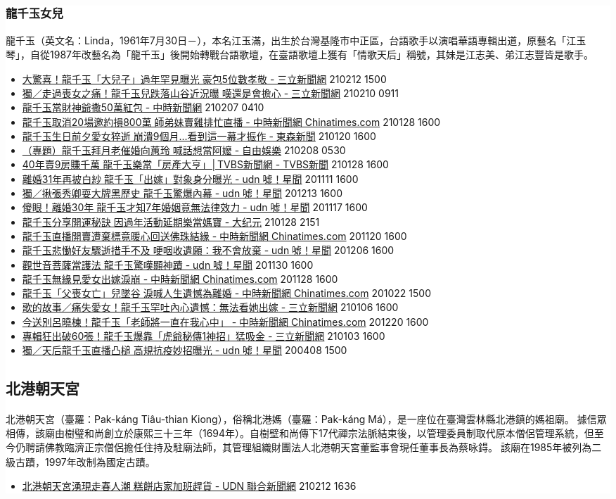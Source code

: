 ### 龍千玉女兒

龍千玉（英文名：Linda，1961年7月30日－），本名江玉滿，出生於台灣基隆市中正區，台語歌手以演唱華語專輯出道，原藝名「江玉琴」，自從1987年改藝名為「龍千玉」後開始轉戰台語歌壇，在臺語歌壇上獲有「情歌天后」稱號，其妹是江志美、弟江志豐皆是歌手。
- [大驚喜！龍千玉「大兒子」過年罕見曝光 豪包5位數孝敬 - 三立新聞網](https://www.setn.com/News.aspx?NewsID=896916 "大驚喜！龍千玉「大兒子」過年罕見曝光 豪包5位數孝敬 - 三立新聞網") 210212 1500
- [獨／走過喪女之痛！龍千玉兒跌落山谷近況曝 嘆還是會擔心 - 三立新聞網](https://star.setn.com/news/894466 "獨／走過喪女之痛！龍千玉兒跌落山谷近況曝 嘆還是會擔心 - 三立新聞網") 210210 0911
- [龍千玉當財神爺撒50萬紅包 - 中時新聞網](https://www.chinatimes.com/newspapers/20210207000541-260112 "龍千玉當財神爺撒50萬紅包 - 中時新聞網") 210207 0410
- [龍千玉取消20場邀約損800萬 師弟妹賣雞排忙直播 - 中時新聞網 Chinatimes.com](https://www.chinatimes.com/realtimenews/20210128005673-260404 "龍千玉取消20場邀約損800萬 師弟妹賣雞排忙直播 - 中時新聞網 Chinatimes.com") 210128 1600
- [龍千玉生日前夕愛女猝逝 崩潰9個月...看到這一幕才振作 - 東森新聞](https://news.ebc.net.tw/news/entertainment/246399 "龍千玉生日前夕愛女猝逝 崩潰9個月...看到這一幕才振作 - 東森新聞") 210120 1600
- [（專題）龍千玉拜月老催婚向蕙玲 喊話想當阿嬤 - 自由娛樂](https://ent.ltn.com.tw/news/paper/1430622 "（專題）龍千玉拜月老催婚向蕙玲 喊話想當阿嬤 - 自由娛樂") 210208 0530
- [40年賣9房賺千萬 龍千玉樂當「房產大亨」│TVBS新聞網 - TVBS新聞](https://news.tvbs.com.tw/entertainment/1456313 "40年賣9房賺千萬 龍千玉樂當「房產大亨」│TVBS新聞網 - TVBS新聞") 210128 1600
- [離婚31年再披白紗 龍千玉「出嫁」對象身分曝光 - udn 噓！星聞](https://stars.udn.com/star/story/10092/5006396 "離婚31年再披白紗 龍千玉「出嫁」對象身分曝光 - udn 噓！星聞") 201111 1600
- [獨／揪張秀卿耍大牌黑歷史 龍千玉驚爆內幕 - udn 噓！星聞](https://stars.udn.com/star/story/10092/5089456 "獨／揪張秀卿耍大牌黑歷史 龍千玉驚爆內幕 - udn 噓！星聞") 201213 1600
- [傻眼！離婚30年 龍千玉才知7年婚姻竟無法律效力 - udn 噓！星聞](https://stars.udn.com/star/story/10092/5021776 "傻眼！離婚30年 龍千玉才知7年婚姻竟無法律效力 - udn 噓！星聞") 201117 1600
- [龍千玉分享開運秘訣 因過年活動延期樂當媽寶 - 大纪元](https://www.epochtimes.com/gb/21/1/28/n12718231.htm "龍千玉分享開運秘訣 因過年活動延期樂當媽寶 - 大纪元") 210128 2151
- [龍千玉直播開賣遭棄標竟暖心回送佛珠結緣 - 中時新聞網 Chinatimes.com](https://www.chinatimes.com/realtimenews/20201120003352-260404 "龍千玉直播開賣遭棄標竟暖心回送佛珠結緣 - 中時新聞網 Chinatimes.com") 201120 1600
- [龍千玉悲慟好友驟逝措手不及 哽咽收遺願：我不會放棄 - udn 噓！星聞](https://stars.udn.com/star/story/10092/5071109 "龍千玉悲慟好友驟逝措手不及 哽咽收遺願：我不會放棄 - udn 噓！星聞") 201206 1600
- [觀世音菩薩當護法 龍千玉驚嘆顯神蹟 - udn 噓！星聞](https://stars.udn.com/star/story/10092/5054874 "觀世音菩薩當護法 龍千玉驚嘆顯神蹟 - udn 噓！星聞") 201130 1600
- [龍千玉無緣見愛女出嫁淚崩 - 中時新聞網 Chinatimes.com](https://www.chinatimes.com/newspapers/20201128000620-260112 "龍千玉無緣見愛女出嫁淚崩 - 中時新聞網 Chinatimes.com") 201128 1600
- [龍千玉「父喪女亡」兒墜谷 淚喊人生遺憾為離婚 - 中時新聞網 Chinatimes.com](https://www.chinatimes.com/realtimenews/20201022000009-260404 "龍千玉「父喪女亡」兒墜谷 淚喊人生遺憾為離婚 - 中時新聞網 Chinatimes.com") 201022 1500
- [歌的故事／痛失愛女！龍千玉罕吐內心遺憾：無法看她出嫁 - 三立新聞網](https://star.setn.com/news/877325 "歌的故事／痛失愛女！龍千玉罕吐內心遺憾：無法看她出嫁 - 三立新聞網") 210106 1600
- [今送別呂曉棟！龍千玉「老師將一直在我心中」 - 中時新聞網 Chinatimes.com](https://www.chinatimes.com/realtimenews/20201220003047-260404 "今送別呂曉棟！龍千玉「老師將一直在我心中」 - 中時新聞網 Chinatimes.com") 201220 1600
- [專輯狂出破60張！龍千玉爆靠「虎爺秘傳1神招」猛吸金 - 三立新聞網](https://star.setn.com/news/876028 "專輯狂出破60張！龍千玉爆靠「虎爺秘傳1神招」猛吸金 - 三立新聞網") 210103 1600
- [獨／天后龍千玉直播凸槌 高規抗疫妙招曝光 - udn 噓！星聞](https://stars.udn.com/star/story/10092/4477402 "獨／天后龍千玉直播凸槌 高規抗疫妙招曝光 - udn 噓！星聞") 200408 1500

## 北港朝天宮

北港朝天宮（臺羅：Pak-káng Tiâu-thian Kiong），俗稱北港媽（臺羅：Pak-káng Má），是一座位在臺灣雲林縣北港鎮的媽祖廟。
據信眾相傳，該廟由樹璧和尚創立於康熙三十三年（1694年）。自樹壁和尚傳下17代禪宗法脈結束後，以管理委員制取代原本僧侶管理系統，但至今仍聘請佛教臨濟正宗僧侶擔任住持及駐廟法師，其管理組織財團法人北港朝天宮董監事會現任董事長為蔡咏鍀。
該廟在1985年被列為二級古蹟，1997年改制為國定古蹟。


- [北港朝天宮湧現走春人潮 糕餅店家加班趕貨 - UDN 聯合新聞網](https://udn.com/news/story/7326/5249122 "北港朝天宮湧現走春人潮 糕餅店家加班趕貨 - UDN 聯合新聞網") 210212 1636
